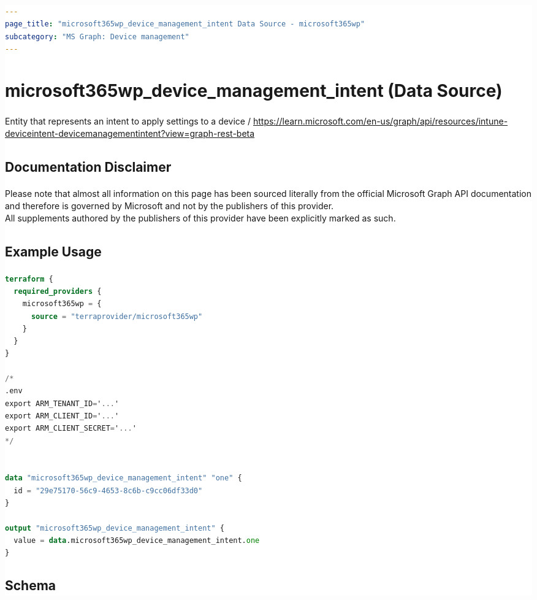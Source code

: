 ```yaml
---
page_title: "microsoft365wp_device_management_intent Data Source - microsoft365wp"
subcategory: "MS Graph: Device management"
---
```


# microsoft365wp_device_management_intent (Data Source)

Entity that represents an intent to apply settings to a device / https://learn.microsoft.com/en-us/graph/api/resources/intune-deviceintent-devicemanagementintent?view=graph-rest-beta

## Documentation Disclaimer

Please note that almost all information on this page has been sourced literally from the official Microsoft Graph API 
documentation and therefore is governed by Microsoft and not by the publishers of this provider.  
All supplements authored by the publishers of this provider have been explicitly marked as such.

## Example Usage

```terraform
terraform {
  required_providers {
    microsoft365wp = {
      source = "terraprovider/microsoft365wp"
    }
  }
}

/*
.env
export ARM_TENANT_ID='...'
export ARM_CLIENT_ID='...'
export ARM_CLIENT_SECRET='...'
*/


data "microsoft365wp_device_management_intent" "one" {
  id = "29e75170-56c9-4653-8c6b-c9cc06df33d0"
}

output "microsoft365wp_device_management_intent" {
  value = data.microsoft365wp_device_management_intent.one
}
```


## Schema
